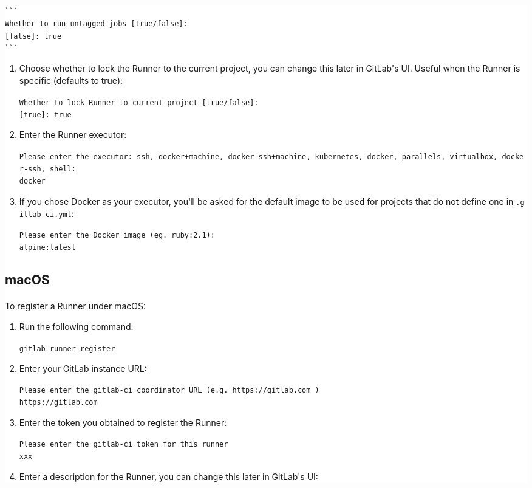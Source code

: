     ```
    Whether to run untagged jobs [true/false]:
    [false]: true
    ```

1. Choose whether to lock the Runner to the current project, you can change
   this later in GitLab's UI. Useful when the Runner is specific (defaults to
   true):

    ```
    Whether to lock Runner to current project [true/false]:
    [true]: true
    ```

1. Enter the [Runner executor](../executors/README.md):

    ```
    Please enter the executor: ssh, docker+machine, docker-ssh+machine, kubernetes, docker, parallels, virtualbox, docker-ssh, shell:
    docker
    ```

1. If you chose Docker as your executor, you'll be asked for the default
   image to be used for projects that do not define one in `.gitlab-ci.yml`:

    ```
    Please enter the Docker image (eg. ruby:2.1):
    alpine:latest
    ```

## macOS

To register a Runner under macOS:

1. Run the following command:

    ```sh
    gitlab-runner register
    ```

1. Enter your GitLab instance URL:

    ```
    Please enter the gitlab-ci coordinator URL (e.g. https://gitlab.com )
    https://gitlab.com
    ```

1. Enter the token you obtained to register the Runner:

    ```
    Please enter the gitlab-ci token for this runner
    xxx
    ```

1. Enter a description for the Runner, you can change this later in GitLab's
   UI:


[tags]: https://docs.gitlab.com/ce/ci/runners/#using-tags
